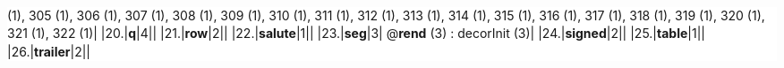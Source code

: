 (1), 305 (1), 306 (1), 307 (1), 308 (1), 309 (1), 310 (1), 311 (1), 312 (1), 313 (1), 314 (1), 315 (1), 316 (1), 317 (1), 318 (1), 319 (1), 320 (1), 321 (1), 322 (1)|
|20.|__q__|4||
|21.|__row__|2||
|22.|__salute__|1||
|23.|__seg__|3| @__rend__ (3) : decorInit (3)|
|24.|__signed__|2||
|25.|__table__|1||
|26.|__trailer__|2||
